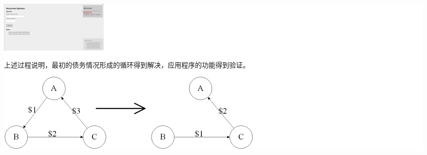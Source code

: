 <img src="./pic/11.png" style="zoom:20%;" />

上述过程说明，最初的债务情况形成的循环得到解决，应用程序的功能得到验证。

<img src="./pic/12.png" style="zoom:50%;" />
